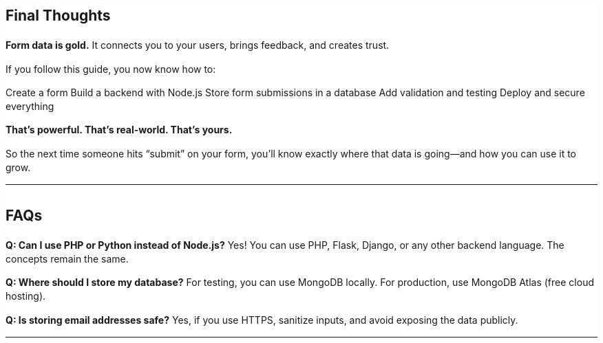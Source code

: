 
## Final Thoughts

**Form data is gold.** It connects you to your users, brings feedback, and creates trust.

If you follow this guide, you now know how to:

Create a form
Build a backend with Node.js
Store form submissions in a database
Add validation and testing
Deploy and secure everything

**That’s powerful. That’s real-world. That’s yours.**

So the next time someone hits “submit” on your form, you’ll know exactly where that data is going—and how you can use it to grow.

---

## FAQs

**Q: Can I use PHP or Python instead of Node.js?**
Yes! You can use PHP, Flask, Django, or any other backend language. The concepts remain the same.

**Q: Where should I store my database?**
For testing, you can use MongoDB locally. For production, use MongoDB Atlas (free cloud hosting).

**Q: Is storing email addresses safe?**
Yes, if you use HTTPS, sanitize inputs, and avoid exposing the data publicly.

---
